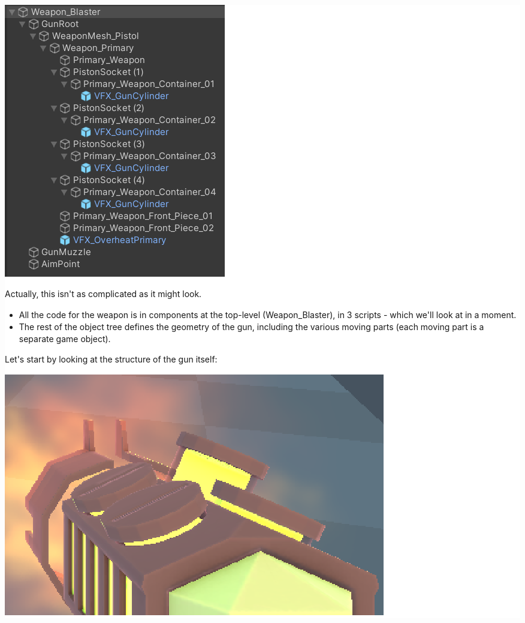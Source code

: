 ![image-20220305125631028](.\image-20220305125631028.png)



Actually, this isn't as complicated as it might look.

- All the code for the weapon is in components at the top-level (Weapon_Blaster), in 3 scripts - which we'll look at in a moment.
- The rest of the object tree defines the geometry of the gun, including the various moving parts (each moving part is a separate game object).



Let's start by looking at the structure of the gun itself:

![image-20220305154153790](.\image-20220305154153790.png)
